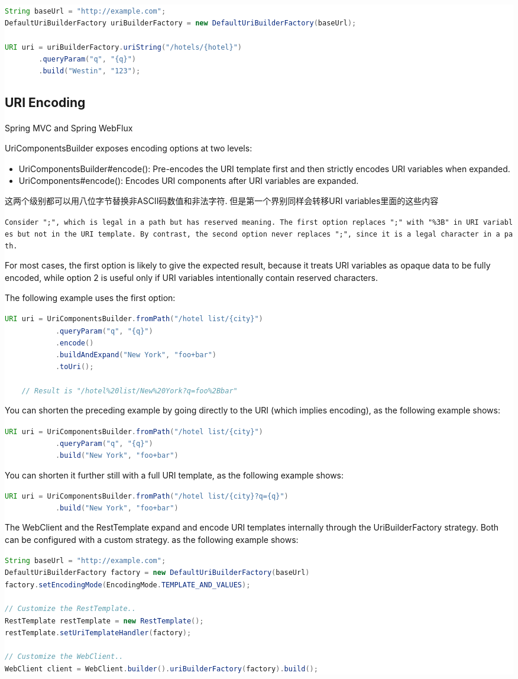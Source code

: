 ```java
String baseUrl = "http://example.com";
DefaultUriBuilderFactory uriBuilderFactory = new DefaultUriBuilderFactory(baseUrl);

URI uri = uriBuilderFactory.uriString("/hotels/{hotel}")
        .queryParam("q", "{q}")
        .build("Westin", "123");
```

## URI Encoding

Spring MVC and Spring WebFlux

UriComponentsBuilder exposes encoding options at two levels:

- UriComponentsBuilder#encode(): Pre-encodes the URI template first and then strictly encodes URI variables when expanded.
- UriComponents#encode(): Encodes URI components after URI variables are expanded.

这两个级别都可以用八位字节替换非ASCII码数值和非法字符. 但是第一个界别同样会转移URI variables里面的这些内容
```note
Consider ";", which is legal in a path but has reserved meaning. The first option replaces ";" with "%3B" in URI variables but not in the URI template. By contrast, the second option never replaces ";", since it is a legal character in a path. 
```

For most cases, the first option is likely to give the expected result, because it treats URI variables as opaque data to be fully encoded, while option 2 is useful only if URI variables intentionally contain reserved characters.

The following example uses the first option:
```java
URI uri = UriComponentsBuilder.fromPath("/hotel list/{city}")
            .queryParam("q", "{q}")
            .encode()
            .buildAndExpand("New York", "foo+bar")
            .toUri();

    // Result is "/hotel%20list/New%20York?q=foo%2Bbar"
```
You can shorten the preceding example by going directly to the URI (which implies encoding), as the following example shows:
```java
URI uri = UriComponentsBuilder.fromPath("/hotel list/{city}")
            .queryParam("q", "{q}")
            .build("New York", "foo+bar")
```
You can shorten it further still with a full URI template, as the following example shows:
```java
URI uri = UriComponentsBuilder.fromPath("/hotel list/{city}?q={q}")
            .build("New York", "foo+bar")
```
The WebClient and the RestTemplate expand and encode URI templates internally through the UriBuilderFactory strategy. Both can be configured with a custom strategy. as the following example shows:
```java
String baseUrl = "http://example.com";
DefaultUriBuilderFactory factory = new DefaultUriBuilderFactory(baseUrl)
factory.setEncodingMode(EncodingMode.TEMPLATE_AND_VALUES);

// Customize the RestTemplate..
RestTemplate restTemplate = new RestTemplate();
restTemplate.setUriTemplateHandler(factory);

// Customize the WebClient..
WebClient client = WebClient.builder().uriBuilderFactory(factory).build();
```